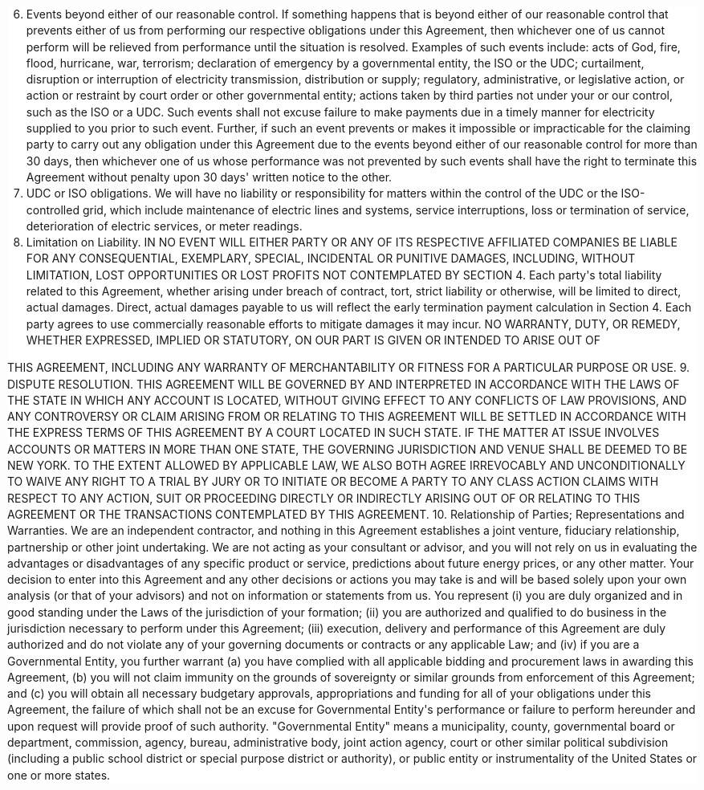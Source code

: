 6. Events beyond either of our reasonable control. If something happens that is beyond either of our reasonable control that prevents either of us from performing our respective obligations under this Agreement, then whichever one of us cannot perform will be relieved from performance until the situation is resolved. Examples of such events include: acts of God, fire, flood, hurricane, war, terrorism; declaration of emergency by a governmental entity, the ISO or the UDC; curtailment, disruption or interruption of electricity transmission, distribution or supply; regulatory, administrative, or legislative action, or action or restraint by court order or other governmental entity; actions taken by third parties not under your or our control, such as the ISO or a UDC. Such events shall not excuse failure to make payments due in a timely manner for electricity supplied to you prior to such event. Further, if such an event prevents or makes it impossible or impracticable for the claiming party to carry out any obligation under this Agreement due to the events beyond either of our reasonable control for more than 30 days, then whichever one of us whose performance was not prevented by such events shall have the right to terminate this Agreement without penalty upon 30 days' written notice to the other.
7. UDC or ISO obligations. We will have no liability or responsibility for matters within the control of the UDC or the ISO-controlled grid, which include maintenance of electric lines and systems, service interruptions, loss or termination of service, deterioration of electric services, or meter readings.
8. Limitation on Liability. IN NO EVENT WILL EITHER PARTY OR ANY OF ITS RESPECTIVE AFFILIATED COMPANIES BE LIABLE FOR ANY CONSEQUENTIAL, EXEMPLARY, SPECIAL, INCIDENTAL OR PUNITIVE DAMAGES, INCLUDING, WITHOUT LIMITATION, LOST OPPORTUNITIES OR LOST PROFITS NOT CONTEMPLATED BY SECTION 4. Each party's total liability related to this Agreement, whether arising under breach of contract, tort, strict liability or otherwise, will be limited to direct, actual damages. Direct, actual damages payable to us will reflect the early termination payment calculation in Section 4. Each party agrees to use commercially reasonable efforts to mitigate damages it may incur. NO WARRANTY, DUTY, OR REMEDY, WHETHER EXPRESSED, IMPLIED OR STATUTORY, ON OUR PART IS GIVEN OR INTENDED TO ARISE OUT OF

THIS AGREEMENT, INCLUDING ANY WARRANTY OF MERCHANTABILITY OR FITNESS FOR A PARTICULAR PURPOSE OR USE.
9. DISPUTE RESOLUTION. THIS AGREEMENT WILL BE GOVERNED BY AND INTERPRETED IN ACCORDANCE WITH THE LAWS OF THE STATE IN WHICH ANY ACCOUNT IS LOCATED, WITHOUT GIVING EFFECT TO ANY CONFLICTS OF LAW PROVISIONS, AND ANY CONTROVERSY OR CLAIM ARISING FROM OR RELATING TO THIS AGREEMENT WILL BE SETTLED IN ACCORDANCE WITH THE EXPRESS TERMS OF THIS AGREEMENT BY A COURT LOCATED IN SUCH STATE. IF THE MATTER AT ISSUE INVOLVES ACCOUNTS OR MATTERS IN MORE THAN ONE STATE, THE GOVERNING JURISDICTION AND VENUE SHALL BE DEEMED TO BE NEW YORK. TO THE EXTENT ALLOWED BY APPLICABLE LAW, WE ALSO BOTH AGREE IRREVOCABLY AND UNCONDITIONALLY TO WAIVE ANY RIGHT TO A TRIAL BY JURY OR TO INITIATE OR BECOME A PARTY TO ANY CLASS ACTION CLAIMS WITH RESPECT TO ANY ACTION, SUIT OR PROCEEDING DIRECTLY OR INDIRECTLY ARISING OUT OF OR RELATING TO THIS AGREEMENT OR THE TRANSACTIONS CONTEMPLATED BY THIS AGREEMENT.
10. Relationship of Parties; Representations and Warranties. We are an independent contractor, and nothing in this Agreement establishes a joint venture, fiduciary relationship, partnership or other joint undertaking. We are not acting as your consultant or advisor, and you will not rely on us in evaluating the advantages or disadvantages of any specific product or service, predictions about future energy prices, or any other matter. Your decision to enter into this Agreement and any other decisions or actions you may take is and will be based solely upon your own analysis (or that of your advisors) and not on information or statements from us. You represent (i) you are duly organized and in good standing under the Laws of the jurisdiction of your formation; (ii) you are authorized and qualified to do business in the jurisdiction necessary to perform under this Agreement; (iii) execution, delivery and performance of this Agreement are duly authorized and do not violate any of your governing documents or contracts or any applicable Law; and (iv) if you are a Governmental Entity, you further warrant (a) you have complied with all applicable bidding and procurement laws in awarding this Agreement, (b) you will not claim immunity on the grounds of sovereignty or similar grounds from enforcement of this Agreement; and (c) you will obtain all necessary budgetary approvals, appropriations and funding for all of your obligations under this Agreement, the failure of which shall not be an excuse for Governmental Entity's performance or failure to perform hereunder and upon request will provide proof of such authority. "Governmental Entity" means a municipality, county, governmental board or department, commission, agency, bureau, administrative body, joint action agency, court or other similar political subdivision (including a public school district or special purpose district or authority), or public entity or instrumentality of the United States or one or more states.